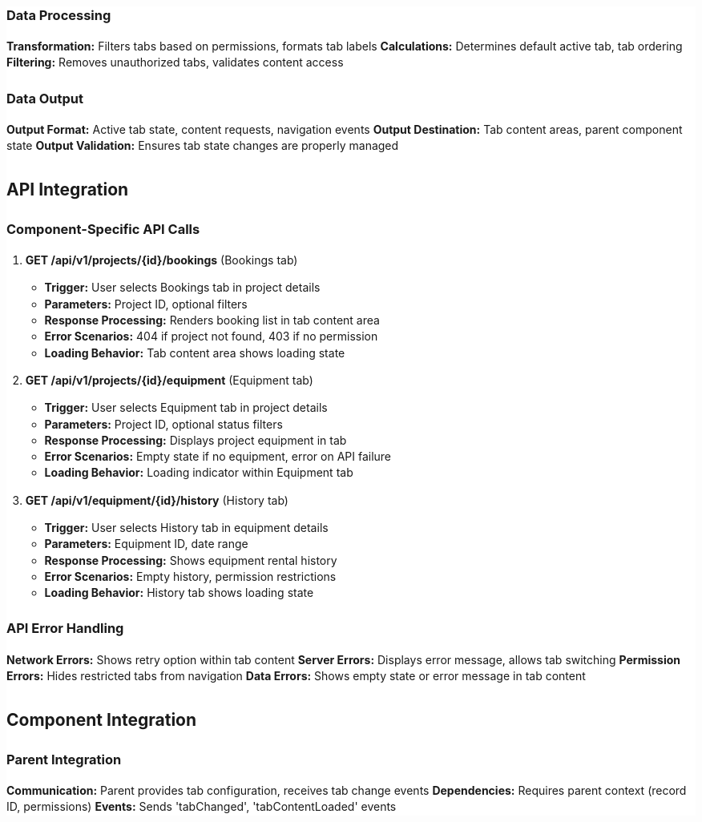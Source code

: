 ### Data Processing

**Transformation:** Filters tabs based on permissions, formats tab labels
**Calculations:** Determines default active tab, tab ordering
**Filtering:** Removes unauthorized tabs, validates content access

### Data Output

**Output Format:** Active tab state, content requests, navigation events
**Output Destination:** Tab content areas, parent component state
**Output Validation:** Ensures tab state changes are properly managed

## API Integration

### Component-Specific API Calls

1. **GET /api/v1/projects/{id}/bookings** (Bookings tab)
   - **Trigger:** User selects Bookings tab in project details
   - **Parameters:** Project ID, optional filters
   - **Response Processing:** Renders booking list in tab content area
   - **Error Scenarios:** 404 if project not found, 403 if no permission
   - **Loading Behavior:** Tab content area shows loading state

2. **GET /api/v1/projects/{id}/equipment** (Equipment tab)
   - **Trigger:** User selects Equipment tab in project details
   - **Parameters:** Project ID, optional status filters
   - **Response Processing:** Displays project equipment in tab
   - **Error Scenarios:** Empty state if no equipment, error on API failure
   - **Loading Behavior:** Loading indicator within Equipment tab

3. **GET /api/v1/equipment/{id}/history** (History tab)
   - **Trigger:** User selects History tab in equipment details
   - **Parameters:** Equipment ID, date range
   - **Response Processing:** Shows equipment rental history
   - **Error Scenarios:** Empty history, permission restrictions
   - **Loading Behavior:** History tab shows loading state

### API Error Handling

**Network Errors:** Shows retry option within tab content
**Server Errors:** Displays error message, allows tab switching
**Permission Errors:** Hides restricted tabs from navigation
**Data Errors:** Shows empty state or error message in tab content

## Component Integration

### Parent Integration

**Communication:** Parent provides tab configuration, receives tab change events
**Dependencies:** Requires parent context (record ID, permissions)
**Events:** Sends 'tabChanged', 'tabContentLoaded' events
